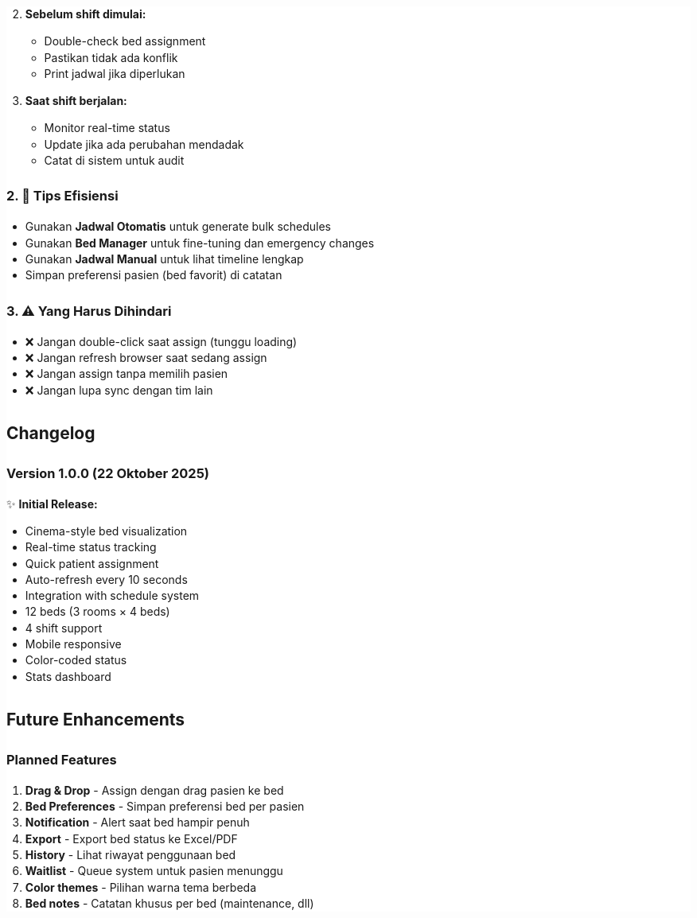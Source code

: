 2. **Sebelum shift dimulai:**
   - Double-check bed assignment
   - Pastikan tidak ada konflik
   - Print jadwal jika diperlukan

3. **Saat shift berjalan:**
   - Monitor real-time status
   - Update jika ada perubahan mendadak
   - Catat di sistem untuk audit

### 2. 🎯 Tips Efisiensi

- Gunakan **Jadwal Otomatis** untuk generate bulk schedules
- Gunakan **Bed Manager** untuk fine-tuning dan emergency changes
- Gunakan **Jadwal Manual** untuk lihat timeline lengkap
- Simpan preferensi pasien (bed favorit) di catatan

### 3. ⚠️ Yang Harus Dihindari

- ❌ Jangan double-click saat assign (tunggu loading)
- ❌ Jangan refresh browser saat sedang assign
- ❌ Jangan assign tanpa memilih pasien
- ❌ Jangan lupa sync dengan tim lain

## Changelog

### Version 1.0.0 (22 Oktober 2025)

✨ **Initial Release:**
- Cinema-style bed visualization
- Real-time status tracking
- Quick patient assignment
- Auto-refresh every 10 seconds
- Integration with schedule system
- 12 beds (3 rooms × 4 beds)
- 4 shift support
- Mobile responsive
- Color-coded status
- Stats dashboard

## Future Enhancements

### Planned Features

1. **Drag & Drop** - Assign dengan drag pasien ke bed
2. **Bed Preferences** - Simpan preferensi bed per pasien
3. **Notification** - Alert saat bed hampir penuh
4. **Export** - Export bed status ke Excel/PDF
5. **History** - Lihat riwayat penggunaan bed
6. **Waitlist** - Queue system untuk pasien menunggu
7. **Color themes** - Pilihan warna tema berbeda
8. **Bed notes** - Catatan khusus per bed (maintenance, dll)
